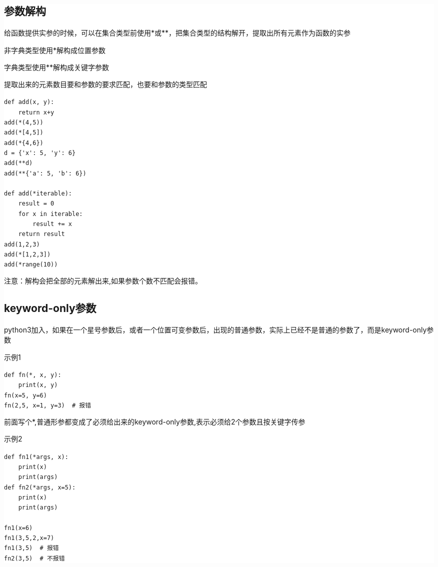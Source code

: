 ## 参数解构

给函数提供实参的时候，可以在集合类型前使用*或**，把集合类型的结构解开，提取出所有元素作为函数的实参

非字典类型使用*解构成位置参数

字典类型使用**解构成关键字参数

提取出来的元素数目要和参数的要求匹配，也要和参数的类型匹配

 

```
def add(x, y):
    return x+y
add(*(4,5))
add(*[4,5])
add(*{4,6})
d = {'x': 5, 'y': 6}
add(**d)
add(**{'a': 5, 'b': 6})

def add(*iterable):
    result = 0
    for x in iterable:
        result += x
    return result
add(1,2,3)
add(*[1,2,3])
add(*range(10))
```

注意：解构会把全部的元素解出来,如果参数个数不匹配会报错。

## keyword-only参数

python3加入，如果在一个星号参数后，或者一个位置可变参数后，出现的普通参数，实际上已经不是普通的参数了，而是keyword-only参数

示例1

 

```
def fn(*, x, y):
    print(x, y)
fn(x=5, y=6)
fn(2,5, x=1, y=3)  # 报错
```

前面写个*,普通形参都变成了必须给出来的keyword-only参数,表示必须给2个参数且按关键字传参

示例2

 

```
def fn1(*args, x):
    print(x)
    print(args)
def fn2(*args, x=5):
    print(x)
    print(args)

fn1(x=6)
fn1(3,5,2,x=7)
fn1(3,5)  # 报错
fn2(3,5)  # 不报错
```
